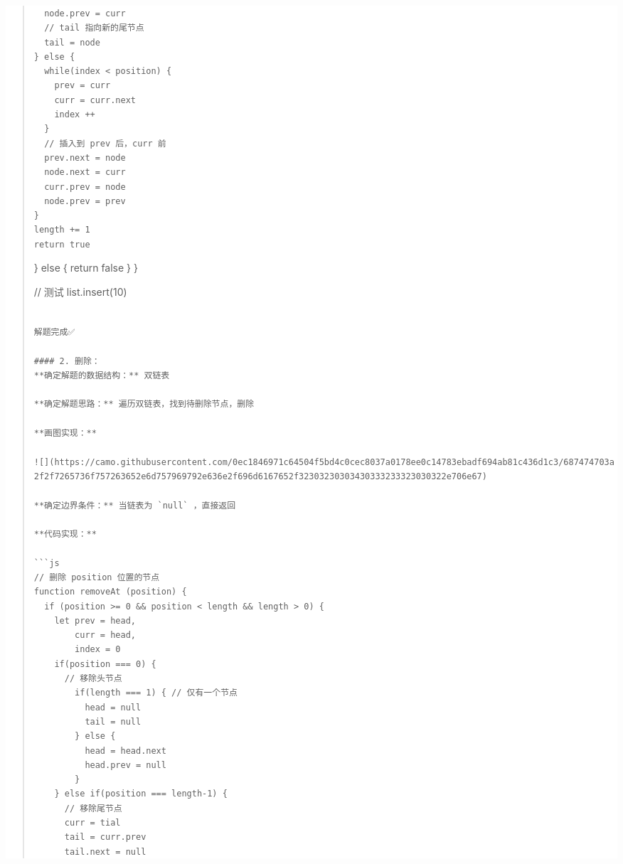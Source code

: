 >       node.prev = curr
>       // tail 指向新的尾节点
>       tail = node
>     } else {
>       while(index < position) {
>         prev = curr
>         curr = curr.next
>         index ++
>       }
>       // 插入到 prev 后，curr 前
>       prev.next = node
>       node.next = curr
>       curr.prev = node
>       node.prev = prev
>     }
>     length += 1
>     return true
>   } else {
>     return false
>   }
> }
> 
> // 测试
> list.insert(10)
> ```
> 
> 解题完成✅
> 
> #### 2. 删除：
> **确定解题的数据结构：** 双链表
> 
> **确定解题思路：** 遍历双链表，找到待删除节点，删除
> 
> **画图实现：**
> 
> ![](https://camo.githubusercontent.com/0ec1846971c64504f5bd4c0cec8037a0178ee0c14783ebadf694ab81c436d1c3/687474703a2f2f7265736f757263652e6d757969792e636e2f696d6167652f32303230303430333233323030322e706e67)
> 
> **确定边界条件：** 当链表为 `null` ，直接返回
> 
> **代码实现：**
> 
> ```js
> // 删除 position 位置的节点
> function removeAt (position) {
>   if (position >= 0 && position < length && length > 0) {
>     let prev = head, 
>         curr = head,
>         index = 0
>     if(position === 0) {
>       // 移除头节点
>         if(length === 1) { // 仅有一个节点
>           head = null
>           tail = null
>         } else {
>           head = head.next
>           head.prev = null
>         }
>     } else if(position === length-1) {
>       // 移除尾节点
>       curr = tial
>       tail = curr.prev
>       tail.next = null